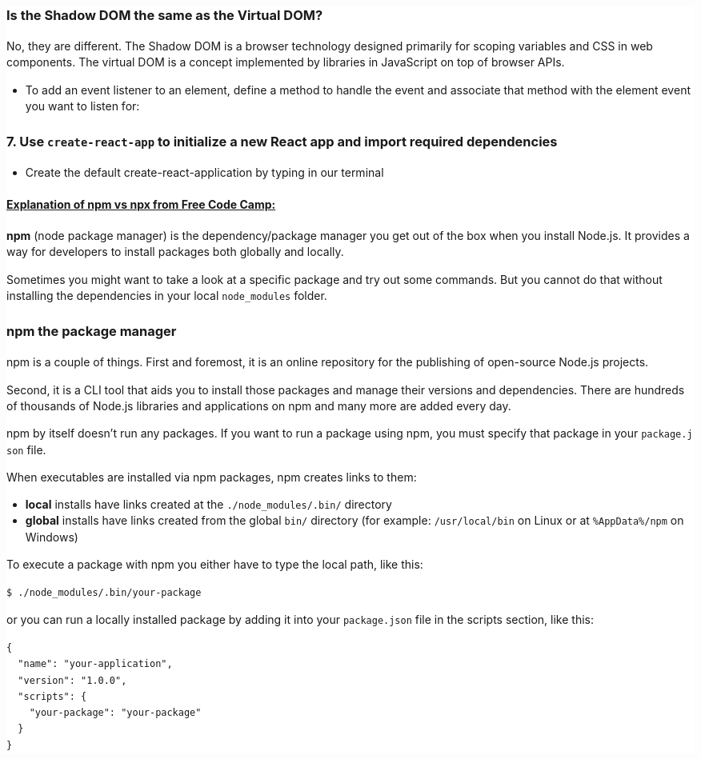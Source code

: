 ### Is the Shadow DOM the same as the Virtual DOM?

No, they are different. The Shadow DOM is a browser technology designed primarily for scoping variables and CSS in web components. The virtual DOM is a concept implemented by libraries in JavaScript on top of browser APIs.

- <span id="8534">To add an event listener to an element, define a method to handle the event and associate that method with the element event you want to listen for:</span>

### **7. Use** `create-react-app` **to initialize a new React app and import required dependencies**

- <span id="6d60">Create the default create-react-application by typing in our terminal</span>

#### <a href="https://www.freecodecamp.org/news/npm-vs-npx-whats-the-difference/" class="markup--anchor markup--h4-anchor">Explanation of npm vs npx from Free Code Camp:</a>

**npm** (node package manager) is the dependency/package manager you get out of the box when you install Node.js. It provides a way for developers to install packages both globally and locally.

Sometimes you might want to take a look at a specific package and try out some commands. But you cannot do that without installing the dependencies in your local `node_modules` folder.

### npm the package manager

npm is a couple of things. First and foremost, it is an online repository for the publishing of open-source Node.js projects.

Second, it is a CLI tool that aids you to install those packages and manage their versions and dependencies. There are hundreds of thousands of Node.js libraries and applications on npm and many more are added every day.

npm by itself doesn’t run any packages. If you want to run a package using npm, you must specify that package in your `package.json` file.

When executables are installed via npm packages, npm creates links to them:

- <span id="7798">**local** installs have links created at the `./node_modules/.bin/` directory</span>
- <span id="a534">**global** installs have links created from the global `bin/` directory (for example: `/usr/local/bin` on Linux or at `%AppData%/npm` on Windows)</span>

To execute a package with npm you either have to type the local path, like this:

    $ ./node_modules/.bin/your-package

or you can run a locally installed package by adding it into your `package.json` file in the scripts section, like this:

    {
      "name": "your-application",
      "version": "1.0.0",
      "scripts": {
        "your-package": "your-package"
      }
    }
